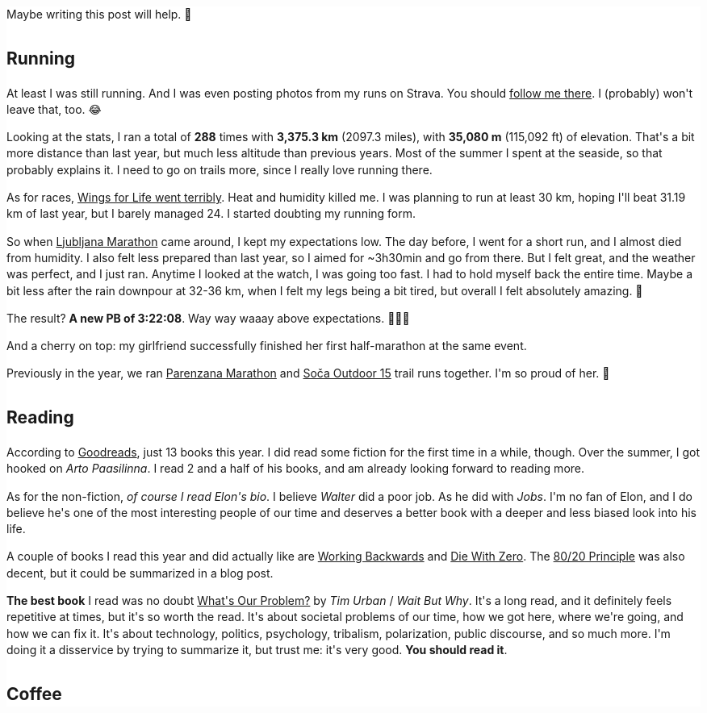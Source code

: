 Maybe writing this post will help. 🤞

## Running

At least I was still running. And I was even posting photos from my runs on Strava. You should [follow me there](https://www.strava.com/athletes/5530295). I (probably) won't leave that, too. 😂

Looking at the stats, I ran a total of **288** times with **3,375.3 km** (2097.3 miles), with **35,080 m** (115,092 ft) of elevation. That's a bit more distance than last year, but much less altitude than previous years. Most of the summer I spent at the seaside, so that probably explains it. I need to go on trails more, since I really love running there.

As for races, [Wings for Life went terribly](https://www.strava.com/activities/9027540913). Heat and humidity killed me. I was planning to run at least 30 km, hoping I'll beat 31.19 km of last year, but I barely managed 24. I started doubting my running form.

So when [Ljubljana Marathon](https://www.strava.com/activities/10083020469) came around, I kept my expectations low. The day before, I went for a short run, and I almost died from humidity. I also felt less prepared than last year, so I aimed for ~3h30min and go from there. But I felt great, and the weather was perfect, and I just ran. Anytime I looked at the watch, I was going too fast. I had to hold myself back the entire time. Maybe a bit less after the rain downpour at 32-36 km, when I felt my legs being a bit tired, but overall I felt absolutely amazing. 🤩

The result? **A new PB of 3:22:08**. Way way waaay above expectations. 🥰🥰🥰

And a cherry on top: my girlfriend successfully finished her first half-marathon at the same event.

Previously in the year, we ran [Parenzana Marathon](https://www.strava.com/activities/8773936499) and [Soča Outdoor 15](https://www.strava.com/activities/9366507331) trail runs together. I'm so proud of her. 🥰

## Reading

According to [Goodreads](https://www.goodreads.com/user/show/23635185-miha-rekar), just 13 books this year. I did read some fiction for the first time in a while, though. Over the summer, I got hooked on _Arto Paasilinna_. I read 2 and a half of his books, and am already looking forward to reading more.

As for the non-fiction, _of course I read Elon's bio_. I believe _Walter_ did a poor job. As he did with _Jobs_. I'm no fan of Elon, and I do believe he's one of the most interesting people of our time and deserves a better book with a deeper and less biased look into his life.

A couple of books I read this year and did actually like are [Working Backwards](https://www.goodreads.com/book/show/53138083-working-backwards) and [Die With Zero](https://www.goodreads.com/book/show/52950915-die-with-zero). The [80/20 Principle](https://www.goodreads.com/book/show/181206.The_80_20_Principle) was also decent, but it could be summarized in a blog post.

**The best book** I read was no doubt [What's Our Problem?](https://waitbutwhy.com/whatsourproblem) by _Tim Urban_ / _Wait But Why_. It's a long read, and it definitely feels repetitive at times, but it's so worth the read. It's about societal problems of our time, how we got here, where we're going, and how we can fix it. It's about technology, politics, psychology, tribalism, polarization, public discourse, and so much more. I'm doing it a disservice by trying to summarize it, but trust me: it's very good. **You should read it**.

## Coffee
